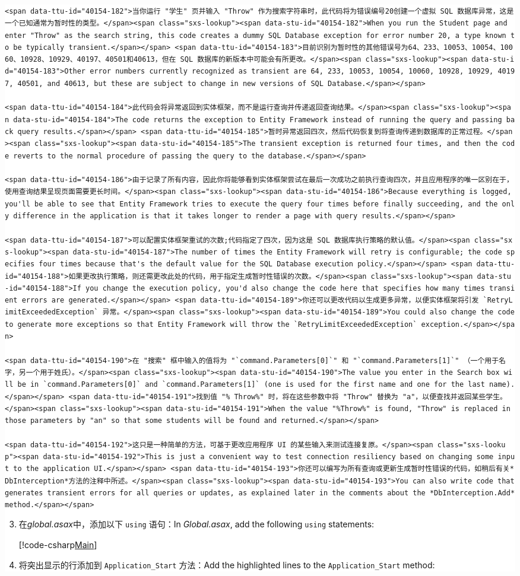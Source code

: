     <span data-ttu-id="40154-182">当你运行 "学生" 页并输入 "Throw" 作为搜索字符串时，此代码将为错误编号20创建一个虚拟 SQL 数据库异常，这是一个已知通常为暂时性的类型。</span><span class="sxs-lookup"><span data-stu-id="40154-182">When you run the Student page and enter "Throw" as the search string, this code creates a dummy SQL Database exception for error number 20, a type known to be typically transient.</span></span> <span data-ttu-id="40154-183">目前识别为暂时性的其他错误号为64、233、10053、10054、10060、10928、10929、40197、40501和40613，但在 SQL 数据库的新版本中可能会有所更改。</span><span class="sxs-lookup"><span data-stu-id="40154-183">Other error numbers currently recognized as transient are 64, 233, 10053, 10054, 10060, 10928, 10929, 40197, 40501, and 40613, but these are subject to change in new versions of SQL Database.</span></span>

    <span data-ttu-id="40154-184">此代码会将异常返回到实体框架，而不是运行查询并传递返回查询结果。</span><span class="sxs-lookup"><span data-stu-id="40154-184">The code returns the exception to Entity Framework instead of running the query and passing back query results.</span></span> <span data-ttu-id="40154-185">暂时异常返回四次，然后代码恢复到将查询传递到数据库的正常过程。</span><span class="sxs-lookup"><span data-stu-id="40154-185">The transient exception is returned four times, and then the code reverts to the normal procedure of passing the query to the database.</span></span>

    <span data-ttu-id="40154-186">由于记录了所有内容，因此你将能够看到实体框架尝试在最后一次成功之前执行查询四次，并且应用程序的唯一区别在于，使用查询结果呈现页面需要更长时间。</span><span class="sxs-lookup"><span data-stu-id="40154-186">Because everything is logged, you'll be able to see that Entity Framework tries to execute the query four times before finally succeeding, and the only difference in the application is that it takes longer to render a page with query results.</span></span>

    <span data-ttu-id="40154-187">可以配置实体框架重试的次数;代码指定了四次，因为这是 SQL 数据库执行策略的默认值。</span><span class="sxs-lookup"><span data-stu-id="40154-187">The number of times the Entity Framework will retry is configurable; the code specifies four times because that's the default value for the SQL Database execution policy.</span></span> <span data-ttu-id="40154-188">如果更改执行策略，则还需更改此处的代码，用于指定生成暂时性错误的次数。</span><span class="sxs-lookup"><span data-stu-id="40154-188">If you change the execution policy, you'd also change the code here that specifies how many times transient errors are generated.</span></span> <span data-ttu-id="40154-189">你还可以更改代码以生成更多异常，以便实体框架将引发 `RetryLimitExceededException` 异常。</span><span class="sxs-lookup"><span data-stu-id="40154-189">You could also change the code to generate more exceptions so that Entity Framework will throw the `RetryLimitExceededException` exception.</span></span>

    <span data-ttu-id="40154-190">在 "搜索" 框中输入的值将为 "`command.Parameters[0]`" 和 "`command.Parameters[1]`" （一个用于名字，另一个用于姓氏）。</span><span class="sxs-lookup"><span data-stu-id="40154-190">The value you enter in the Search box will be in `command.Parameters[0]` and `command.Parameters[1]` (one is used for the first name and one for the last name).</span></span> <span data-ttu-id="40154-191">找到值 "% Throw%" 时，将在这些参数中将 "Throw" 替换为 "a"，以便查找并返回某些学生。</span><span class="sxs-lookup"><span data-stu-id="40154-191">When the value "%Throw%" is found, "Throw" is replaced in those parameters by "an" so that some students will be found and returned.</span></span>

    <span data-ttu-id="40154-192">这只是一种简单的方法，可基于更改应用程序 UI 的某些输入来测试连接复原。</span><span class="sxs-lookup"><span data-stu-id="40154-192">This is just a convenient way to test connection resiliency based on changing some input to the application UI.</span></span> <span data-ttu-id="40154-193">你还可以编写为所有查询或更新生成暂时性错误的代码，如稍后有关*DbInterception*方法的注释中所述。</span><span class="sxs-lookup"><span data-stu-id="40154-193">You can also write code that generates transient errors for all queries or updates, as explained later in the comments about the *DbInterception.Add* method.</span></span>
3. <span data-ttu-id="40154-194">在*global.asax*中，添加以下 `using` 语句：</span><span class="sxs-lookup"><span data-stu-id="40154-194">In *Global.asax*, add the following `using` statements:</span></span>

    [!code-csharp[Main](connection-resiliency-and-command-interception-with-the-entity-framework-in-an-asp-net-mvc-application/samples/sample8.cs)]
4. <span data-ttu-id="40154-195">将突出显示的行添加到 `Application_Start` 方法：</span><span class="sxs-lookup"><span data-stu-id="40154-195">Add the highlighted lines to the `Application_Start` method:</span></span>
